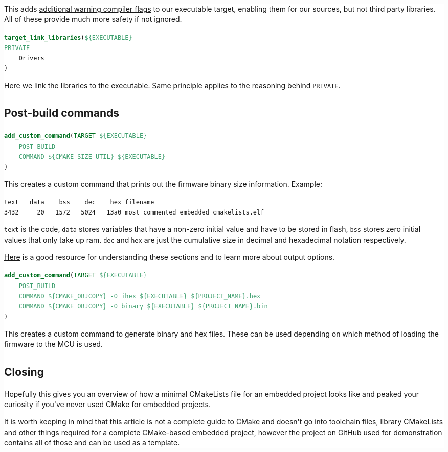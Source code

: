 This adds [additional warning compiler flags](https://gcc.gnu.org/onlinedocs/gcc/Warning-Options.html) to our executable target, enabling them for our sources, but not third party libraries. All of these provide much more safety if not ignored.

```cmake
target_link_libraries(${EXECUTABLE}
PRIVATE
    Drivers
)
```

Here we link the libraries to the executable. Same principle applies to the reasoning behind `PRIVATE`.

## Post-build commands

```cmake
add_custom_command(TARGET ${EXECUTABLE}
    POST_BUILD
    COMMAND ${CMAKE_SIZE_UTIL} ${EXECUTABLE}
)
```

This creates a custom command that prints out the firmware binary size information. Example:

```
text   data    bss    dec    hex filename
3432     20   1572   5024   13a0 most_commented_embedded_cmakelists.elf
```

`text` is the code, `data` stores variables that have a non-zero initial value and have to be stored in flash, `bss` stores zero initial values that only take up ram. `dec` and `hex` are just the cumulative size in decimal and hexadecimal notation respectively.

[Here](https://mcuoneclipse.com/2013/04/14/text-data-and-bss-code-and-data-size-explained/) is a good resource for understanding these sections and to learn more about output options.

```cmake
add_custom_command(TARGET ${EXECUTABLE}
    POST_BUILD
    COMMAND ${CMAKE_OBJCOPY} -O ihex ${EXECUTABLE} ${PROJECT_NAME}.hex
    COMMAND ${CMAKE_OBJCOPY} -O binary ${EXECUTABLE} ${PROJECT_NAME}.bin
)
```

This creates a custom command to generate binary and hex files. These can be used depending on which method of loading the firmware to the MCU is used.

## Closing

Hopefully this gives you an overview of how a minimal CMakeLists file for an embedded project looks like and peaked your curiosity if you've never used CMake for embedded projects.

It is worth keeping in mind that this article is not a complete guide to CMake and doesn't go into toolchain files, library CMakeLists and other things required for a complete CMake-based embedded project, however the [project on GitHub](https://github.com/DNedic/most_commented_embedded_cmakelists) used for demonstration contains all of those and can be used as a template.
